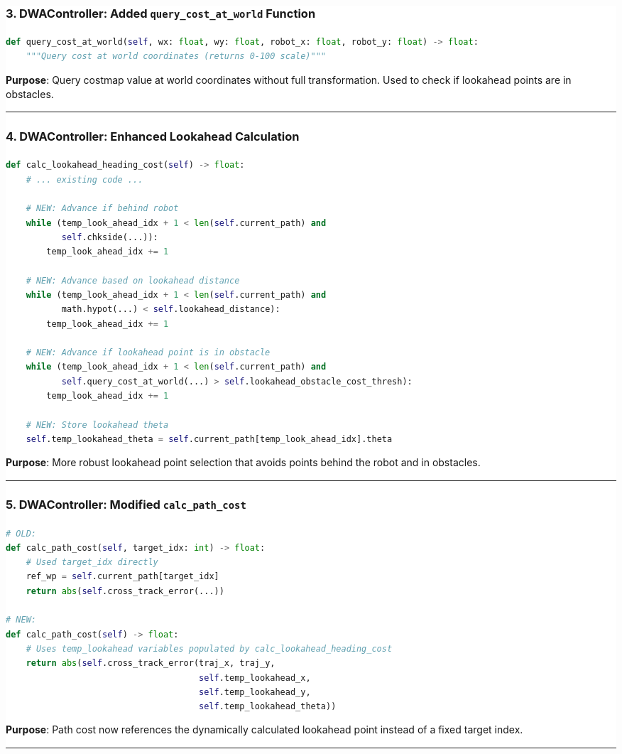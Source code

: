 ### 3. **DWAController: Added `query_cost_at_world` Function**
```python
def query_cost_at_world(self, wx: float, wy: float, robot_x: float, robot_y: float) -> float:
    """Query cost at world coordinates (returns 0-100 scale)"""
```
**Purpose**: Query costmap value at world coordinates without full transformation. Used to check if lookahead points are in obstacles.

---

### 4. **DWAController: Enhanced Lookahead Calculation**
```python
def calc_lookahead_heading_cost(self) -> float:
    # ... existing code ...
    
    # NEW: Advance if behind robot
    while (temp_look_ahead_idx + 1 < len(self.current_path) and 
           self.chkside(...)):
        temp_look_ahead_idx += 1
    
    # NEW: Advance based on lookahead distance
    while (temp_look_ahead_idx + 1 < len(self.current_path) and
           math.hypot(...) < self.lookahead_distance):
        temp_look_ahead_idx += 1
    
    # NEW: Advance if lookahead point is in obstacle
    while (temp_look_ahead_idx + 1 < len(self.current_path) and
           self.query_cost_at_world(...) > self.lookahead_obstacle_cost_thresh):
        temp_look_ahead_idx += 1
    
    # NEW: Store lookahead theta
    self.temp_lookahead_theta = self.current_path[temp_look_ahead_idx].theta
```
**Purpose**: More robust lookahead point selection that avoids points behind the robot and in obstacles.

---

### 5. **DWAController: Modified `calc_path_cost`**
```python
# OLD:
def calc_path_cost(self, target_idx: int) -> float:
    # Used target_idx directly
    ref_wp = self.current_path[target_idx]
    return abs(self.cross_track_error(...))

# NEW:
def calc_path_cost(self) -> float:
    # Uses temp_lookahead variables populated by calc_lookahead_heading_cost
    return abs(self.cross_track_error(traj_x, traj_y, 
                                      self.temp_lookahead_x,
                                      self.temp_lookahead_y, 
                                      self.temp_lookahead_theta))
```
**Purpose**: Path cost now references the dynamically calculated lookahead point instead of a fixed target index.

---